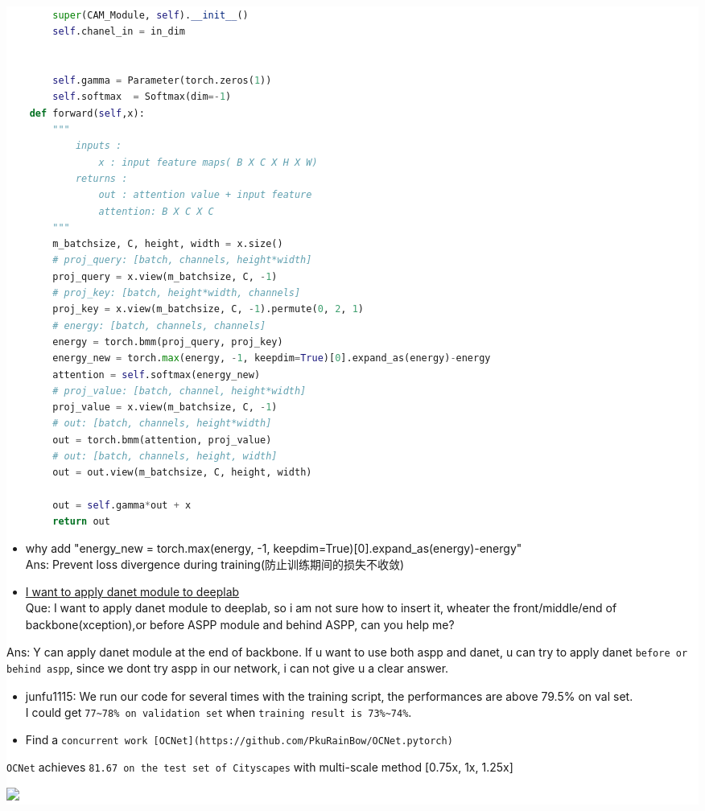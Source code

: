 ```python
        super(CAM_Module, self).__init__()
        self.chanel_in = in_dim


        self.gamma = Parameter(torch.zeros(1))
        self.softmax  = Softmax(dim=-1)
    def forward(self,x):
        """
            inputs :
                x : input feature maps( B X C X H X W)
            returns :
                out : attention value + input feature
                attention: B X C X C
        """
        m_batchsize, C, height, width = x.size()
        # proj_query: [batch, channels, height*width]
        proj_query = x.view(m_batchsize, C, -1)
        # proj_key: [batch, height*width, channels]
        proj_key = x.view(m_batchsize, C, -1).permute(0, 2, 1)
        # energy: [batch, channels, channels]
        energy = torch.bmm(proj_query, proj_key)
        energy_new = torch.max(energy, -1, keepdim=True)[0].expand_as(energy)-energy
        attention = self.softmax(energy_new)
        # proj_value: [batch, channel, height*width]
        proj_value = x.view(m_batchsize, C, -1)
        # out: [batch, channels, height*width]
        out = torch.bmm(attention, proj_value)
        # out: [batch, channels, height, width]
        out = out.view(m_batchsize, C, height, width)

        out = self.gamma*out + x
        return out
```

* why add "energy_new = torch.max(energy, -1, keepdim=True)[0].expand_as(energy)-energy" <br>
Ans: Prevent loss divergence during training(防止训练期间的损失不收敛)

* [I want to apply danet module to deeplab](https://github.com/junfu1115/DANet/issues/28) <br>
Que: I want to apply danet module to deeplab, so i am not sure how to insert it, wheater the front/middle/end of backbone(xception),or before ASPP module and behind ASPP, can you help me? <br>

Ans: Y can apply danet module at the end of backbone. If u want to use both aspp and danet, u can try to apply danet `before or behind aspp`, since we dont try aspp in our network, i can not give u a clear answer.

* junfu1115: We run our code for several times with the training script, the performances are above 79.5% on val set. <br>
I could get `77~78% on validation set` when `training result is 73%~74%`.

* Find a `concurrent work [OCNet](https://github.com/PkuRainBow/OCNet.pytorch)` <br>

`OCNet` achieves `81.67 on the test set of Cityscapes` with multi-scale method [0.75x, 1x, 1.25x]

![](https://raw.githubusercontent.com/PkuRainBow/OCNet.pytorch/master/OCNet.png)
